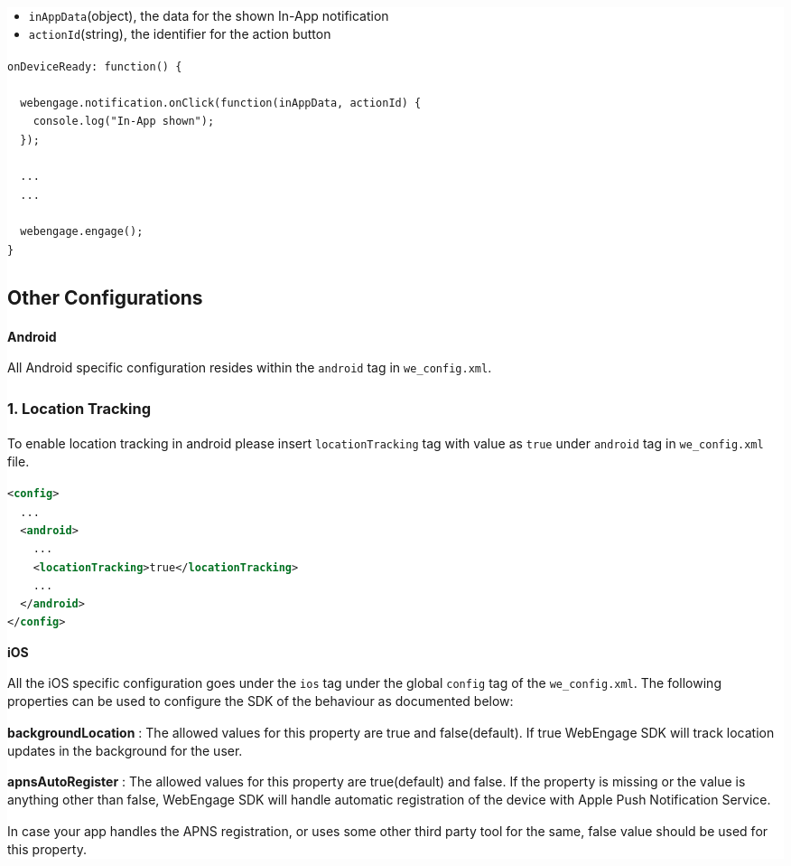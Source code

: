  - `inAppData`(object), the data for the shown In-App notification
 - `actionId`(string), the identifier for the action button

```
onDeviceReady: function() {

  webengage.notification.onClick(function(inAppData, actionId) {
    console.log("In-App shown");
  });

  ...
  ...

  webengage.engage();
}
```



## Other Configurations

**Android**

All Android specific configuration resides within the `android` tag in `we_config.xml`.

### 1. Location Tracking

To enable location tracking in android please insert `locationTracking` tag with value as `true` under `android` tag in `we_config.xml` file.

```xml
<config>
  ...
  <android>
    ...
    <locationTracking>true</locationTracking>
    ...
  </android>
</config>
```

**iOS**

All the iOS specific configuration goes under the `ios` tag under the global `config` tag of the `we_config.xml`. The following properties can be used to configure the SDK of the behaviour as documented below:

**backgroundLocation** : The allowed values for this property are true and false(default). If true WebEngage SDK will track location updates in the background for the user.

**apnsAutoRegister** : The allowed values for this property are true(default) and false. If the property is missing or the value is anything other than false, WebEngage SDK will handle automatic registration of the device with Apple Push Notification Service.

In case your app handles the APNS registration, or uses some other third party tool for the same, false value should be used for this property.
